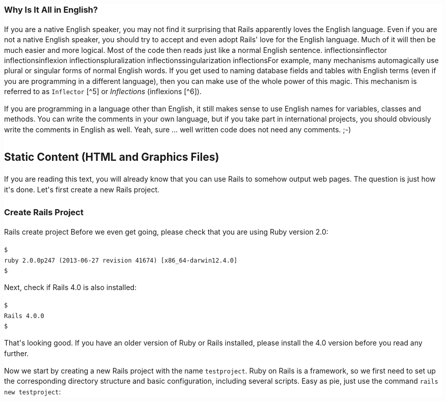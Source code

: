 ### Why Is It All in English?

If you are a native English speaker, you may not find it surprising that
Rails apparently loves the English language. Even if you are not a
native English speaker, you should try to accept and even adopt Rails'
love for the English language. Much of it will then be much easier and
more logical. Most of the code then reads just like a normal English
sentence. inflectionsinflector inflectionsinflexion
inflectionspluralization inflectionssingularization inflectionsFor
example, many mechanisms automagically use plural or singular forms of
normal English words. If you get used to naming database fields and
tables with English terms (even if you are programming in a different
language), then you can make use of the whole power of this magic. This
mechanism is referred to as `Inflector` [^5] or *Inflections*
(inflexions [^6]).

If you are programming in a language other than English, it still makes
sense to use English names for variables, classes and methods. You can
write the comments in your own language, but if you take part in
international projects, you should obviously write the comments in
English as well. Yeah, sure … well written code does not need any
comments. ;-)

Static Content (HTML and Graphics Files)
----------------------------------------

If you are reading this text, you will already know that you can use
Rails to somehow output web pages. The question is just how it's done.
Let's first create a new Rails project.

### Create Rails Project

Rails
create project
Before we even get going, please check that you are using Ruby version
2.0:

    $
    ruby 2.0.0p247 (2013-06-27 revision 41674) [x86_64-darwin12.4.0]
    $

Next, check if Rails 4.0 is also installed:

    $
    Rails 4.0.0
    $

That's looking good. If you have an older version of Ruby or Rails
installed, please install the 4.0 version before you read any further.

Now we start by creating a new Rails project with the name
`testproject`. Ruby on Rails is a framework, so we first need to set up
the corresponding directory structure and basic configuration, including
several scripts. Easy as pie, just use the command
`rails new testproject`:
